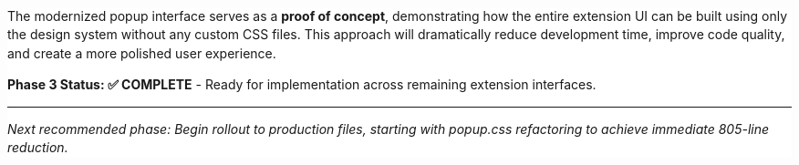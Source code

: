 The modernized popup interface serves as a **proof of concept**, demonstrating how the entire extension UI can be built using only the design system without any custom CSS files. This approach will dramatically reduce development time, improve code quality, and create a more polished user experience.

**Phase 3 Status: ✅ COMPLETE** - Ready for implementation across remaining extension interfaces.

---

*Next recommended phase: Begin rollout to production files, starting with popup.css refactoring to achieve immediate 805-line reduction.*
